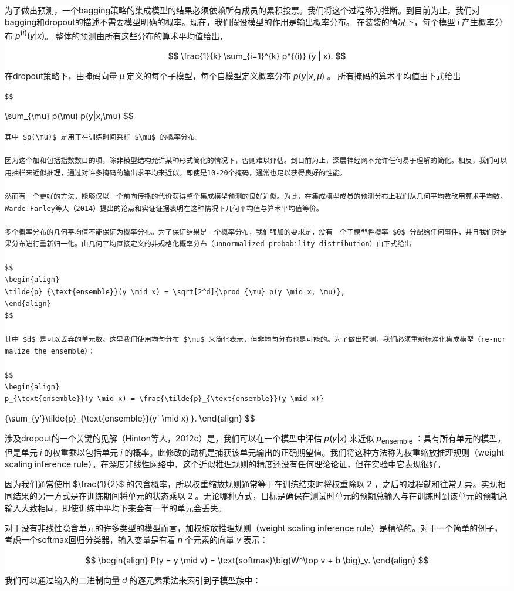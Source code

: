 为了做出预测，一个bagging策略的集成模型的结果必须依赖所有成员的累积投票。我们将这个过程称为推断。到目前为止，我们对bagging和dropout的描述不需要模型明确的概率。现在，我们假设模型的作用是输出概率分布。 在装袋的情况下，每个模型 $i$ 产生概率分布 $p^{(i)} (y|x)$。 整体的预测由所有这些分布的算术平均值给出，

$$
\frac{1}{k} \sum_{i=1}^{k} p^{(i)} (y | x).
$$

在dropout策略下，由掩码向量 $\mu$ 定义的每个子模型，每个自模型定义概率分布 $p(y | x, \mu)$ 。 所有掩码的算术平均值由下式给出

    $$
\sum_{\mu} p(\mu) p(y|x,\mu)
    $$

    其中 $p(\mu)$ 是用于在训练时间采样 $\mu$ 的概率分布。

    因为这个加和包括指数数目的项，除非模型结构允许某种形式简化的情况下，否则难以评估。到目前为止，深层神经网不允许任何易于理解的简化。相反，我们可以用抽样来近似推理，通过对许多掩码的输出求平均来近似。即使是10-20个掩码，通常也足以获得良好的性能。

    然而有一个更好的方法，能够仅以一个前向传播的代价获得整个集成模型预测的良好近似。为此，在集成模型成员的预测分布上我们从几何平均数改用算术平均数。Warde-Farley等人（2014）提出的论点和实证证据表明在这种情况下几何平均值与算术平均值等价。

    多个概率分布的几何平均值不能保证为概率分布。为了保证结果是一个概率分布，我们强加的要求是，没有一个子模型将概率 $0$ 分配给任何事件，并且我们对结果分布进行重新归一化。由几何平均直接定义的非规格化概率分布（unnormalized probability distribution）由下式给出

    $$
    \begin{align}
    \tilde{p}_{\text{ensemble}}(y \mid x) = \sqrt[2^d]{\prod_{\mu} p(y \mid x, \mu)},
    \end{align}
    $$

    其中 $d$ 是可以丢弃的单元数。这里我们使用均匀分布 $\mu$ 来简化表示，但非均匀分布也是可能的。为了做出预测，我们必须重新标准化集成模型（re-normalize the ensemble）：

    $$
    \begin{align}
    p_{\text{ensemble}}(y \mid x) = \frac{\tilde{p}_{\text{ensemble}}(y \mid x)}
{\sum_{y'}\tilde{p}_{\text{ensemble}}(y' \mid x) }.
\end{align}
$$

涉及dropout的一个关键的见解（Hinton等人，2012c）是，我们可以在一个模型中评估 $p(y|x)$ 来近似 $p_{\text{ensemble}}$ ：具有所有单元的模型，但是单元 $i$ 的权重乘以包括单元 $i$ 的概率。此修改的动机是捕获该单元输出的正确期望值。我们将这种方法称为权重缩放推理规则（weight scaling inference rule）。在深度非线性网络中，这个近似推理规则的精度还没有任何理论论证，但在实验中它表现很好。

因为我们通常使用 $\frac{1}{2}$ 的包含概率，所以权重缩放规则通常等于在训练结束时将权重除以 $2$ ，之后的过程就和往常无异。实现相同结果的另一方式是在训练期间将单元的状态乘以 $2$ 。无论哪种方式，目标是确保在测试时单元的预期总输入与在训练时到该单元的预期总输入大致相同，即使训练中平均下来会有一半的单元会丢失。

对于没有非线性隐含单元的许多类型的模型而言，加权缩放推理规则（weight scaling inference rule）是精确的。对于一个简单的例子，考虑一个softmax回归分类器，输入变量是有着 $n$ 个元素的向量 $v$ 表示：

$$
\begin{align}
P(y = y \mid v) = \text{softmax}\big(W^\top v + b \big)_y.
\end{align}
$$

我们可以通过输入的二进制向量 $d$ 的逐元素乘法来索引到子模型族中：
